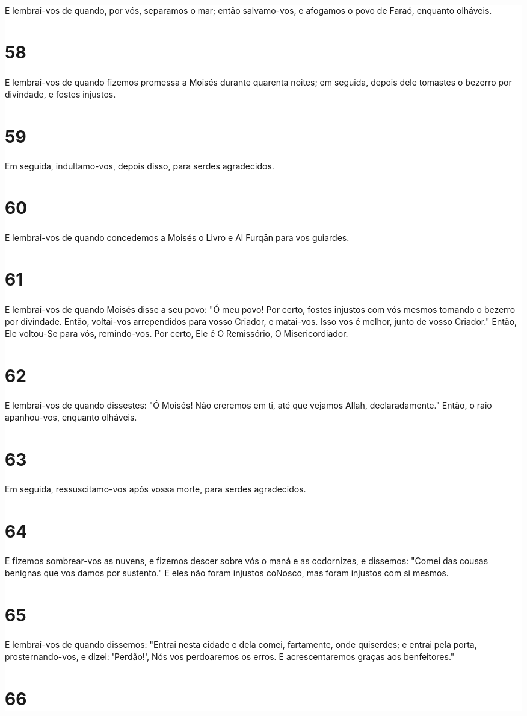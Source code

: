 E lembrai-vos de quando, por vós, separamos o mar; então salvamo-vos, e afogamos o povo de Faraó, enquanto olháveis.

# 58

E lembrai-vos de quando fizemos promessa a Moisés durante quarenta noites; em seguida, depois dele tomastes o bezerro por divindade, e fostes injustos.

# 59

Em seguida, indultamo-vos, depois disso, para serdes agradecidos.

# 60

E lembrai-vos de quando concedemos a Moisés o Livro e Al Furqān para vos guiardes.

# 61

E lembrai-vos de quando Moisés disse a seu povo: "Ó meu povo! Por certo, fostes injustos com vós mesmos tomando o bezerro por divindade. Então, voltai-vos arrependidos para vosso Criador, e matai-vos. Isso vos é melhor, junto de vosso Criador." Então, Ele voltou-Se para vós, remindo-vos. Por certo, Ele é O Remissório, O Misericordiador.

# 62

E lembrai-vos de quando dissestes: "Ó Moisés! Não creremos em ti, até que vejamos Allah, declaradamente." Então, o raio apanhou-vos, enquanto olháveis.

# 63

Em seguida, ressuscitamo-vos após vossa morte, para serdes agradecidos.

# 64

E fizemos sombrear-vos as nuvens, e fizemos descer sobre vós o maná e as codornizes, e dissemos: "Comei das cousas benignas que vos damos por sustento." E eles não foram injustos coNosco, mas foram injustos com si mesmos.

# 65

E lembrai-vos de quando dissemos: "Entrai nesta cidade e dela comei, fartamente, onde quiserdes; e entrai pela porta, prosternando-vos, e dizei: 'Perdão!', Nós vos perdoaremos os erros. E acrescentaremos graças aos benfeitores."

# 66
